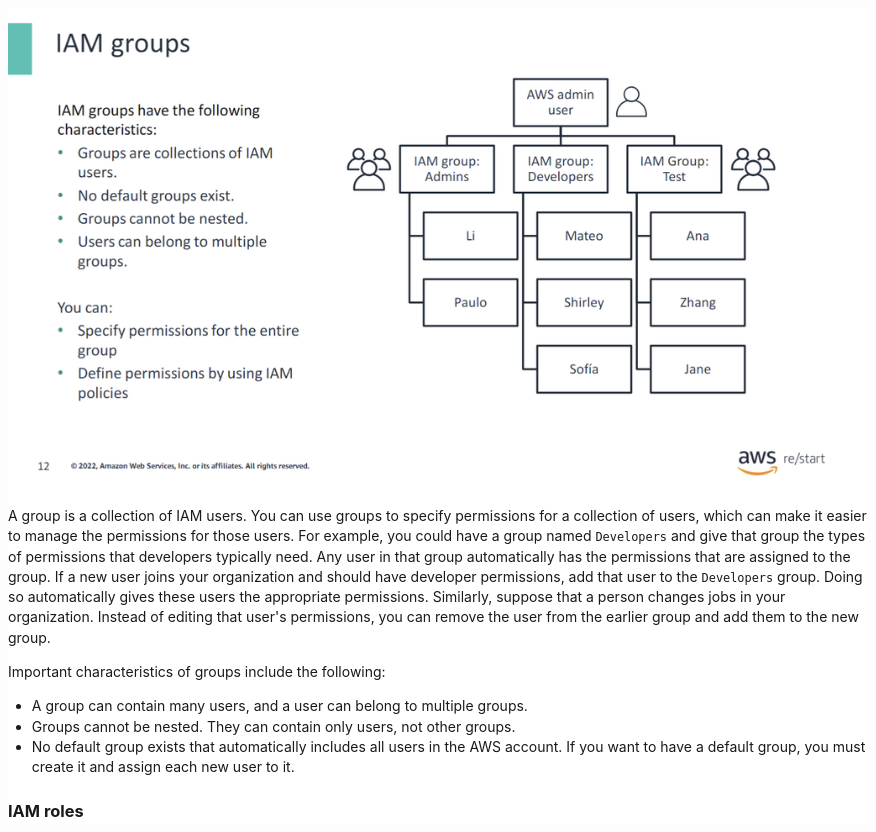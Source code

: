 ![IAM groups](../../../assets/security/aws_iam/iam_groups.png)

A group is a collection of IAM users. You can use groups to specify permissions for a collection of users, which can make it easier to manage the permissions for those users. For example, you could have a group named `Developers` and give that group the types of permissions that developers typically need. Any user in that group automatically has the permissions that are assigned to the group. If a new user joins your organization and should have developer permissions, add that user to the `Developers` group. Doing so automatically gives these users the appropriate permissions. Similarly, suppose that a person changes jobs in your organization. Instead of editing that user's permissions, you can remove the user from the earlier group and add them to the new group.

Important characteristics of groups include the following:

- A group can contain many users, and a user can belong to multiple groups.
- Groups cannot be nested. They can contain only users, not other groups.
- No default group exists that automatically includes all users in the AWS account. If you want to have a default group, you must create it and assign each new user to it.

### IAM roles
